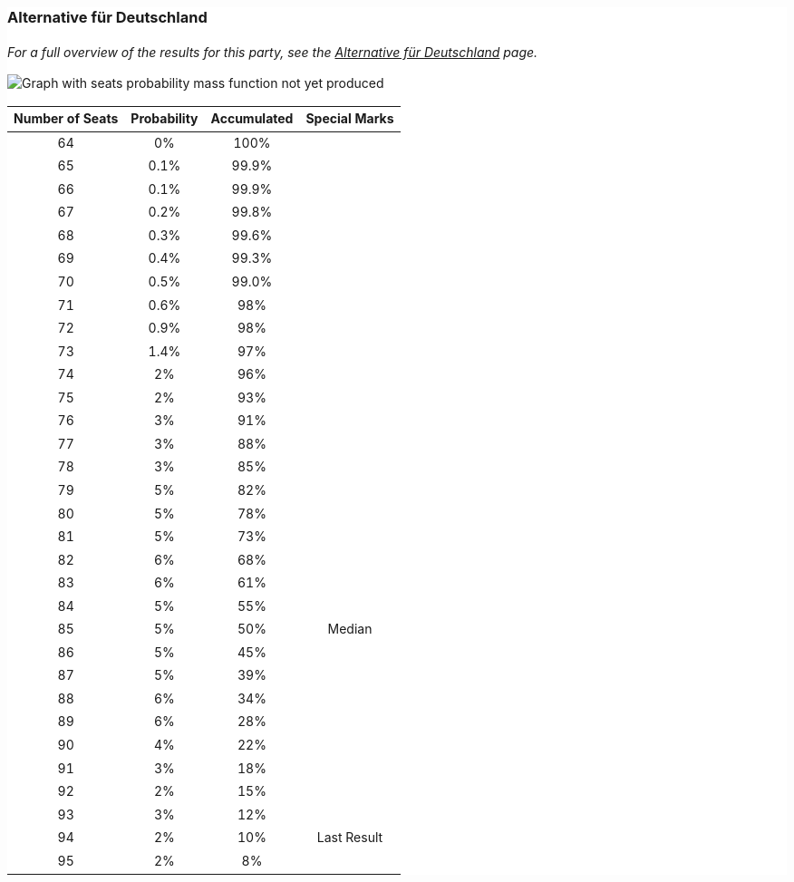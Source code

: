 ### Alternative für Deutschland

*For a full overview of the results for this party, see the [Alternative für Deutschland](party-alternativefürdeutschland.html) page.*

![Graph with seats probability mass function not yet produced](2021-08-18-Infratestdimap-seats-pmf-alternativefürdeutschland.png "Seats Probability Mass Function")

| Number of Seats | Probability | Accumulated | Special Marks |
|:---------------:|:-----------:|:-----------:|:-------------:|
| 64 | 0% | 100% |  |
| 65 | 0.1% | 99.9% |  |
| 66 | 0.1% | 99.9% |  |
| 67 | 0.2% | 99.8% |  |
| 68 | 0.3% | 99.6% |  |
| 69 | 0.4% | 99.3% |  |
| 70 | 0.5% | 99.0% |  |
| 71 | 0.6% | 98% |  |
| 72 | 0.9% | 98% |  |
| 73 | 1.4% | 97% |  |
| 74 | 2% | 96% |  |
| 75 | 2% | 93% |  |
| 76 | 3% | 91% |  |
| 77 | 3% | 88% |  |
| 78 | 3% | 85% |  |
| 79 | 5% | 82% |  |
| 80 | 5% | 78% |  |
| 81 | 5% | 73% |  |
| 82 | 6% | 68% |  |
| 83 | 6% | 61% |  |
| 84 | 5% | 55% |  |
| 85 | 5% | 50% | Median |
| 86 | 5% | 45% |  |
| 87 | 5% | 39% |  |
| 88 | 6% | 34% |  |
| 89 | 6% | 28% |  |
| 90 | 4% | 22% |  |
| 91 | 3% | 18% |  |
| 92 | 2% | 15% |  |
| 93 | 3% | 12% |  |
| 94 | 2% | 10% | Last Result |
| 95 | 2% | 8% |  |